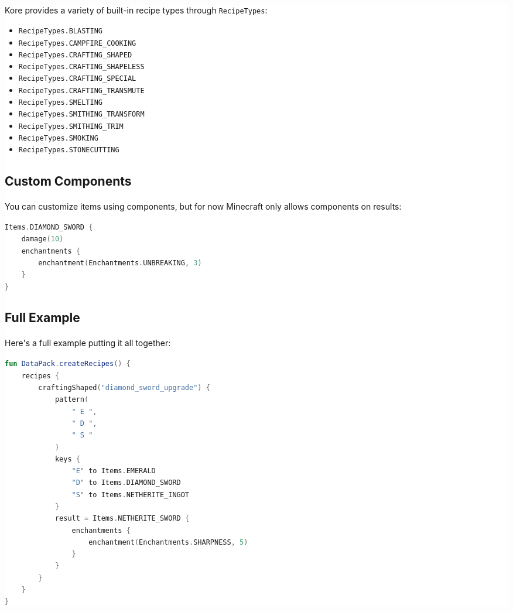 Kore provides a variety of built-in recipe types through `RecipeTypes`:

- `RecipeTypes.BLASTING`
- `RecipeTypes.CAMPFIRE_COOKING`
- `RecipeTypes.CRAFTING_SHAPED`
- `RecipeTypes.CRAFTING_SHAPELESS`
- `RecipeTypes.CRAFTING_SPECIAL`
- `RecipeTypes.CRAFTING_TRANSMUTE`
- `RecipeTypes.SMELTING`
- `RecipeTypes.SMITHING_TRANSFORM`
- `RecipeTypes.SMITHING_TRIM`
- `RecipeTypes.SMOKING`
- `RecipeTypes.STONECUTTING`

## Custom Components

You can customize items using components, but for now Minecraft only allows components on results:

```kotlin
Items.DIAMOND_SWORD {
    damage(10)
    enchantments {
        enchantment(Enchantments.UNBREAKING, 3)
    }
}
```

## Full Example

Here's a full example putting it all together:

```kotlin
fun DataPack.createRecipes() {
    recipes {
        craftingShaped("diamond_sword_upgrade") {
            pattern(
                " E ",
                " D ",
                " S "
            )
            keys {
                "E" to Items.EMERALD
                "D" to Items.DIAMOND_SWORD
                "S" to Items.NETHERITE_INGOT
            }
            result = Items.NETHERITE_SWORD {
                enchantments {
                    enchantment(Enchantments.SHARPNESS, 5)
                }
            }
        }
    }
}
```
